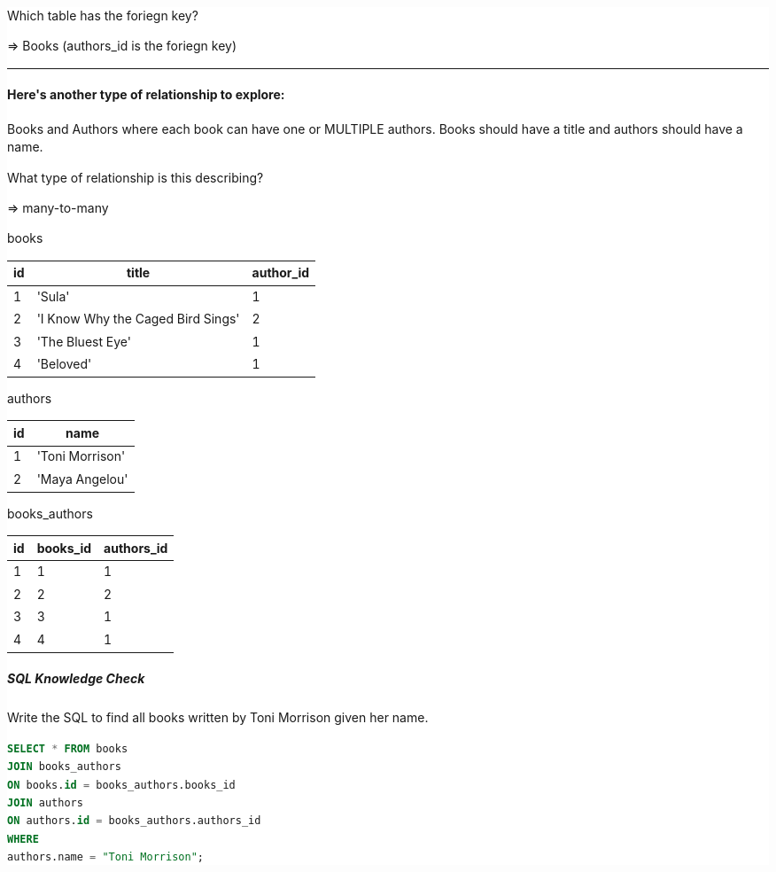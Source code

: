 Which table has the foriegn key? 

=>  Books (authors_id is the foriegn key)


----------

#### Here's another type of relationship to explore: 

Books and Authors where each book can have one or MULTIPLE authors. Books should have a title and authors should have a name.

What type of relationship is this describing?

=> many-to-many



books

| id  |   title                                   |   author_id |
|-----|-------------------------------------------|-------------|   
| 1   |    'Sula'                                 |       1     |  
| 2   |    'I Know Why the Caged Bird Sings'      |       2     |   
| 3   |    'The Bluest Eye'                       |       1     |   
| 4   |    'Beloved'                              |       1     |   

authors

| id |    name              |
|----|----------------------|                 
| 1  |     'Toni Morrison'  |   
| 2  |     'Maya Angelou'   |


books_authors

| id  |   books_id   |   authors_id    |
|-----|--------------|-----------------|
| 1   |    1         |      1          |
| 2   |    2         |      2          |
| 3   |    3         |      1          |
| 4   |    4         |      1          |



##### SQL Knowledge Check

Write the SQL to find all books written by Toni Morrison given her name.

```sql
SELECT * FROM books
JOIN books_authors
ON books.id = books_authors.books_id
JOIN authors
ON authors.id = books_authors.authors_id
WHERE 
authors.name = "Toni Morrison"; 
```

